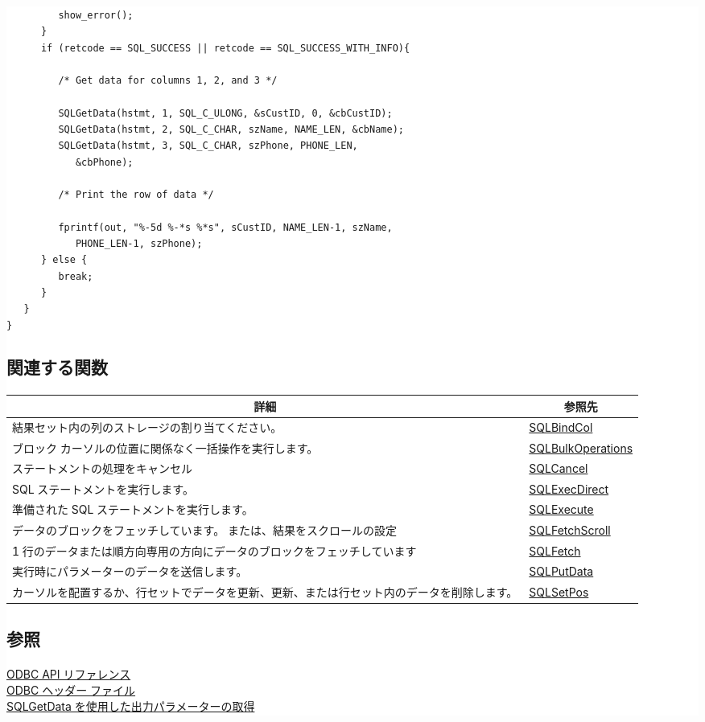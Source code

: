 ```  
         show_error();  
      }  
      if (retcode == SQL_SUCCESS || retcode == SQL_SUCCESS_WITH_INFO){  
  
         /* Get data for columns 1, 2, and 3 */  
  
         SQLGetData(hstmt, 1, SQL_C_ULONG, &sCustID, 0, &cbCustID);  
         SQLGetData(hstmt, 2, SQL_C_CHAR, szName, NAME_LEN, &cbName);  
         SQLGetData(hstmt, 3, SQL_C_CHAR, szPhone, PHONE_LEN,  
            &cbPhone);  
  
         /* Print the row of data */  
  
         fprintf(out, "%-5d %-*s %*s", sCustID, NAME_LEN-1, szName,   
            PHONE_LEN-1, szPhone);  
      } else {  
         break;  
      }  
   }  
}  
```  
  
## <a name="related-functions"></a>関連する関数  
  
|詳細|参照先|  
|---------------------------|---------|  
|結果セット内の列のストレージの割り当てください。|[SQLBindCol](../../../odbc/reference/syntax/sqlbindcol-function.md)|  
|ブロック カーソルの位置に関係なく一括操作を実行します。|[SQLBulkOperations](../../../odbc/reference/syntax/sqlbulkoperations-function.md)|  
|ステートメントの処理をキャンセル|[SQLCancel](../../../odbc/reference/syntax/sqlcancel-function.md)|  
|SQL ステートメントを実行します。|[SQLExecDirect](../../../odbc/reference/syntax/sqlexecdirect-function.md)|  
|準備された SQL ステートメントを実行します。|[SQLExecute](../../../odbc/reference/syntax/sqlexecute-function.md)|  
|データのブロックをフェッチしています。 または、結果をスクロールの設定|[SQLFetchScroll](../../../odbc/reference/syntax/sqlfetchscroll-function.md)|  
|1 行のデータまたは順方向専用の方向にデータのブロックをフェッチしています|[SQLFetch](../../../odbc/reference/syntax/sqlfetch-function.md)|  
|実行時にパラメーターのデータを送信します。|[SQLPutData](../../../odbc/reference/syntax/sqlputdata-function.md)|  
|カーソルを配置するか、行セットでデータを更新、更新、または行セット内のデータを削除します。|[SQLSetPos](../../../odbc/reference/syntax/sqlsetpos-function.md)|  
  
## <a name="see-also"></a>参照  
 [ODBC API リファレンス](../../../odbc/reference/syntax/odbc-api-reference.md)   
 [ODBC ヘッダー ファイル](../../../odbc/reference/install/odbc-header-files.md)   
 [SQLGetData を使用した出力パラメーターの取得](../../../odbc/reference/develop-app/retrieving-output-parameters-using-sqlgetdata.md)
